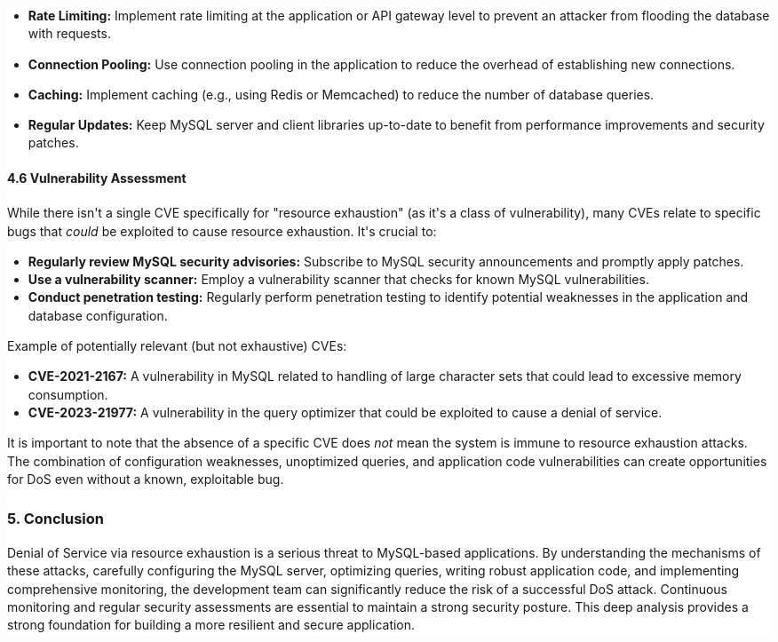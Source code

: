 * **Rate Limiting:** Implement rate limiting at the application or API gateway level to prevent an attacker from flooding the database with requests.

* **Connection Pooling:** Use connection pooling in the application to reduce the overhead of establishing new connections.

* **Caching:** Implement caching (e.g., using Redis or Memcached) to reduce the number of database queries.

* **Regular Updates:** Keep MySQL server and client libraries up-to-date to benefit from performance improvements and security patches.

#### 4.6 Vulnerability Assessment

While there isn't a single CVE specifically for "resource exhaustion" (as it's a class of vulnerability), many CVEs relate to specific bugs that *could* be exploited to cause resource exhaustion.  It's crucial to:

*   **Regularly review MySQL security advisories:**  Subscribe to MySQL security announcements and promptly apply patches.
*   **Use a vulnerability scanner:**  Employ a vulnerability scanner that checks for known MySQL vulnerabilities.
*   **Conduct penetration testing:**  Regularly perform penetration testing to identify potential weaknesses in the application and database configuration.

Example of potentially relevant (but not exhaustive) CVEs:

*   **CVE-2021-2167:**  A vulnerability in MySQL related to handling of large character sets that could lead to excessive memory consumption.
*   **CVE-2023-21977:** A vulnerability in the query optimizer that could be exploited to cause a denial of service.

It is important to note that the absence of a specific CVE does *not* mean the system is immune to resource exhaustion attacks.  The combination of configuration weaknesses, unoptimized queries, and application code vulnerabilities can create opportunities for DoS even without a known, exploitable bug.

### 5. Conclusion

Denial of Service via resource exhaustion is a serious threat to MySQL-based applications.  By understanding the mechanisms of these attacks, carefully configuring the MySQL server, optimizing queries, writing robust application code, and implementing comprehensive monitoring, the development team can significantly reduce the risk of a successful DoS attack.  Continuous monitoring and regular security assessments are essential to maintain a strong security posture. This deep analysis provides a strong foundation for building a more resilient and secure application.
